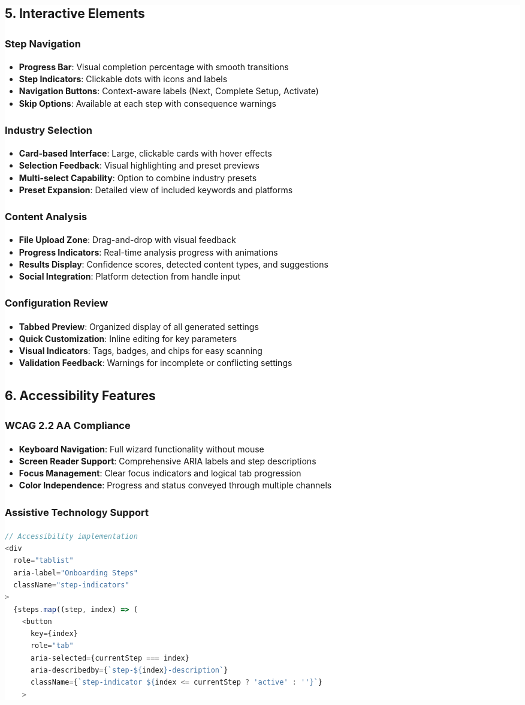 ## 5. Interactive Elements

### Step Navigation
- **Progress Bar**: Visual completion percentage with smooth transitions
- **Step Indicators**: Clickable dots with icons and labels
- **Navigation Buttons**: Context-aware labels (Next, Complete Setup, Activate)
- **Skip Options**: Available at each step with consequence warnings

### Industry Selection
- **Card-based Interface**: Large, clickable cards with hover effects
- **Selection Feedback**: Visual highlighting and preset previews
- **Multi-select Capability**: Option to combine industry presets
- **Preset Expansion**: Detailed view of included keywords and platforms

### Content Analysis
- **File Upload Zone**: Drag-and-drop with visual feedback
- **Progress Indicators**: Real-time analysis progress with animations
- **Results Display**: Confidence scores, detected content types, and suggestions
- **Social Integration**: Platform detection from handle input

### Configuration Review
- **Tabbed Preview**: Organized display of all generated settings
- **Quick Customization**: Inline editing for key parameters
- **Visual Indicators**: Tags, badges, and chips for easy scanning
- **Validation Feedback**: Warnings for incomplete or conflicting settings

## 6. Accessibility Features

### WCAG 2.2 AA Compliance
- **Keyboard Navigation**: Full wizard functionality without mouse
- **Screen Reader Support**: Comprehensive ARIA labels and step descriptions
- **Focus Management**: Clear focus indicators and logical tab progression
- **Color Independence**: Progress and status conveyed through multiple channels

### Assistive Technology Support
```typescript
// Accessibility implementation
<div 
  role="tablist" 
  aria-label="Onboarding Steps"
  className="step-indicators"
>
  {steps.map((step, index) => (
    <button
      key={index}
      role="tab"
      aria-selected={currentStep === index}
      aria-describedby={`step-${index}-description`}
      className={`step-indicator ${index <= currentStep ? 'active' : ''}`}
    >
```
